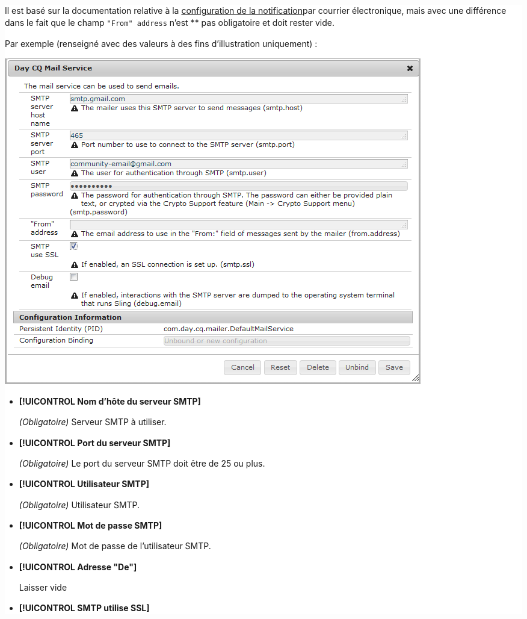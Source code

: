 Il est basé sur la documentation relative à la [configuration de la notification](../../help/sites-administering/notification.md)par courrier électronique, mais avec une différence dans le fait que le champ `"From" address` n’est ** pas obligatoire et doit rester vide.

Par exemple (renseigné avec des valeurs à des fins d’illustration uniquement) :

![chlimage_1-98](assets/chlimage_1-98.png)

* **[!UICONTROL Nom d’hôte du serveur SMTP]**

   *(Obligatoire)* Serveur SMTP à utiliser.

* **[!UICONTROL Port du serveur SMTP]**

   *(Obligatoire)* Le port du serveur SMTP doit être de 25 ou plus.

* **[!UICONTROL Utilisateur SMTP]**

   *(Obligatoire)* Utilisateur SMTP.

* **[!UICONTROL Mot de passe SMTP]**

   *(Obligatoire)* Mot de passe de l’utilisateur SMTP.

* **[!UICONTROL Adresse &quot;De&quot;]**

   Laisser vide
* **[!UICONTROL SMTP utilise SSL]**
